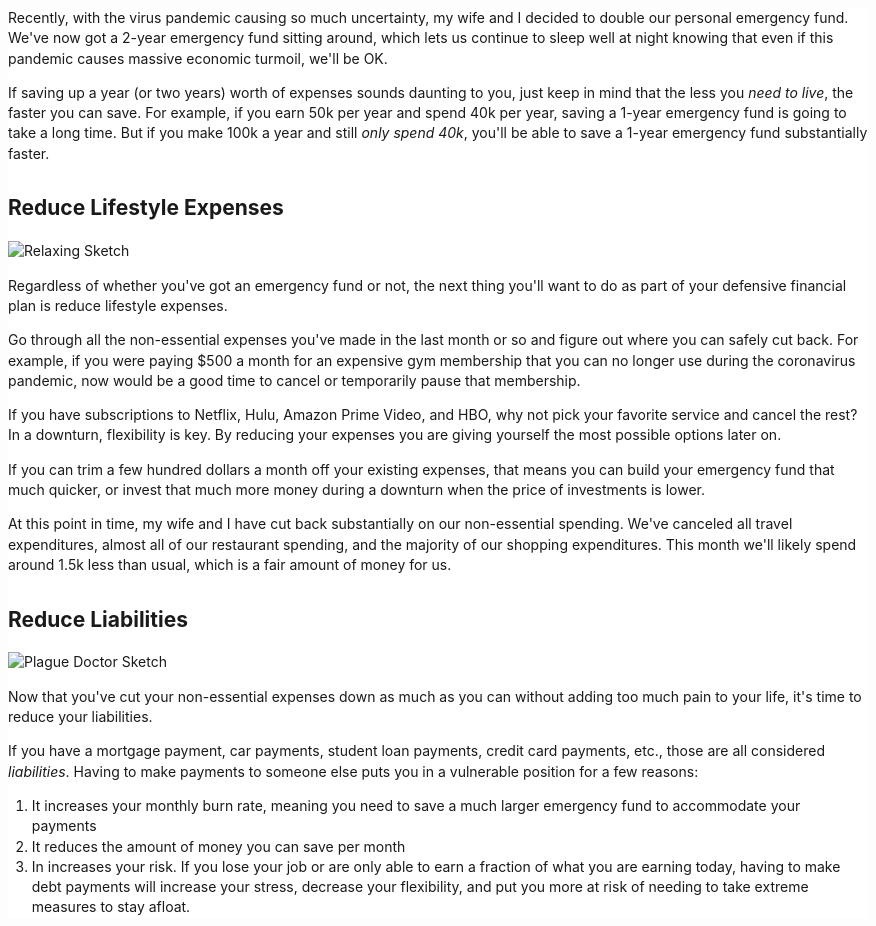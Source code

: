 Recently, with the virus pandemic causing so much uncertainty, my wife and I decided to double our personal emergency fund. We've now got a 2-year emergency fund sitting around, which lets us continue to sleep well at night knowing that even if this pandemic causes massive economic turmoil, we'll be OK.

If saving up a year (or two years) worth of expenses sounds daunting to you, just keep in mind that the less you *need to live*, the faster you can save. For example, if you earn 50k per year and spend 40k per year, saving a 1-year emergency fund is going to take a long time. But if you make 100k a year and still *only spend 40k*, you'll be able to save a 1-year emergency fund substantially faster.


## Reduce Lifestyle Expenses

![Relaxing Sketch][]

Regardless of whether you've got an emergency fund or not, the next thing you'll want to do as part of your defensive financial plan is reduce lifestyle expenses.

Go through all the non-essential expenses you've made in the last month or so and figure out where you can safely cut back. For example, if you were paying $500 a month for an expensive gym membership that you can no longer use during the coronavirus pandemic, now would be a good time to cancel or temporarily pause that membership.

If you have subscriptions to Netflix, Hulu, Amazon Prime Video, and HBO, why not pick your favorite service and cancel the rest? In a downturn, flexibility is key. By reducing your expenses you are giving yourself the most possible options later on.

If you can trim a few hundred dollars a month off your existing expenses, that means you can build your emergency fund that much quicker, or invest that much more money during a downturn when the price of investments is lower.

At this point in time, my wife and I have cut back substantially on our non-essential spending. We've canceled all travel expenditures, almost all of our restaurant spending, and the majority of our shopping expenditures. This month we'll likely spend around 1.5k less than usual, which is a fair amount of money for us.


## Reduce Liabilities

![Plague Doctor Sketch][]

Now that you've cut your non-essential expenses down as much as you can without adding too much pain to your life, it's time to reduce your liabilities.

If you have a mortgage payment, car payments, student loan payments, credit card payments, etc., those are all considered *liabilities*. Having to make payments to someone else puts you in a vulnerable position for a few reasons:

1. It increases your monthly burn rate, meaning you need to save a much larger emergency fund to accommodate your payments
2. It reduces the amount of money you can save per month
3. In increases your risk. If you lose your job or are only able to earn a fraction of what you are earning today, having to make debt payments will increase your stress, decrease your flexibility, and put you more at risk of needing to take extreme measures to stay afloat.


  [Biohazard Sketch]: /static/images/2020/biohazard-sketch.png "Biohazard Sketch"
  [unusually well]: https://www.investors.com/market-trend/stock-market-today/dow-jones-futures-stock-market-rally-riskier-than-coronavirus-stock-market-crash/ "Stock Market Rally Riskier than Coronavirus Market Crash"
  [already lost their jobs]: https://www.nytimes.com/2020/04/03/upshot/coronavirus-jobless-rate-great-depression.html "Coronavirus Jobless Rate vs Great Depression"
  [take a while to resolve]: https://www.newyorker.com/news/news-desk/how-long-will-it-take-to-develop-a-coronavirus-vaccine "How Long Will It Take for a Coronavirus Vaccine?"
  [Nuclear Bomb Explosion Sketch]: /static/images/2020/nuclear-bomb-explosion-sketch.png "Nuclear Bomb Explosion Sketch"
  [more conservative with their resources]: /2020/my-personal-financial-strategy/ "My Personal Financial Strategy"
  [Radiation Mask Sketch]: /static/images/2020/radiation-mask-sketch.png "Radiation Mask Sketch"
  [mint]: https://www.mint.com "Mint"
  [Personal Capital]: https://www.personalcapital.com/ "Personal Capital"
  [Ambulance]: /static/images/2020/ambulance.png "Ambulance"
  [Relaxing Sketch]: /static/images/2020/relaxing-sketch.png "Relaxing Sketch"
  [Plague Doctor Sketch]: /static/images/2020/plague-doctor-sketch.png "Plague Doctor Sketch"
  [debt snowball]: https://en.wikipedia.org/wiki/Debt-snowball_method "Debt Snowball Method"
  [this before]: /2020/my-personal-financial-strategy/ "My Personal Financial Strategy"
  [Programmer Sketch]: /static/images/2020/programmer-sketch.png "Programmer Sketch"
  [layoffs are coming]: https://jacobian.org/2020/mar/13/layoffs-are-coming/ "Layoffs Are Coming"
  [since the great depression]: https://www.nytimes.com/2020/04/03/upshot/coronavirus-jobless-rate-great-depression.html "Coronavirus Jobless Rate vs Great Depression"
  [Scientist Sketch]: /static/images/2020/scientist-sketch.jpg "Scientist Sketch"
  [Doctor in PPE Sketch]: /static/images/2020/doctor-in-ppe-sketch.png "Doctor in PPE Sketch"